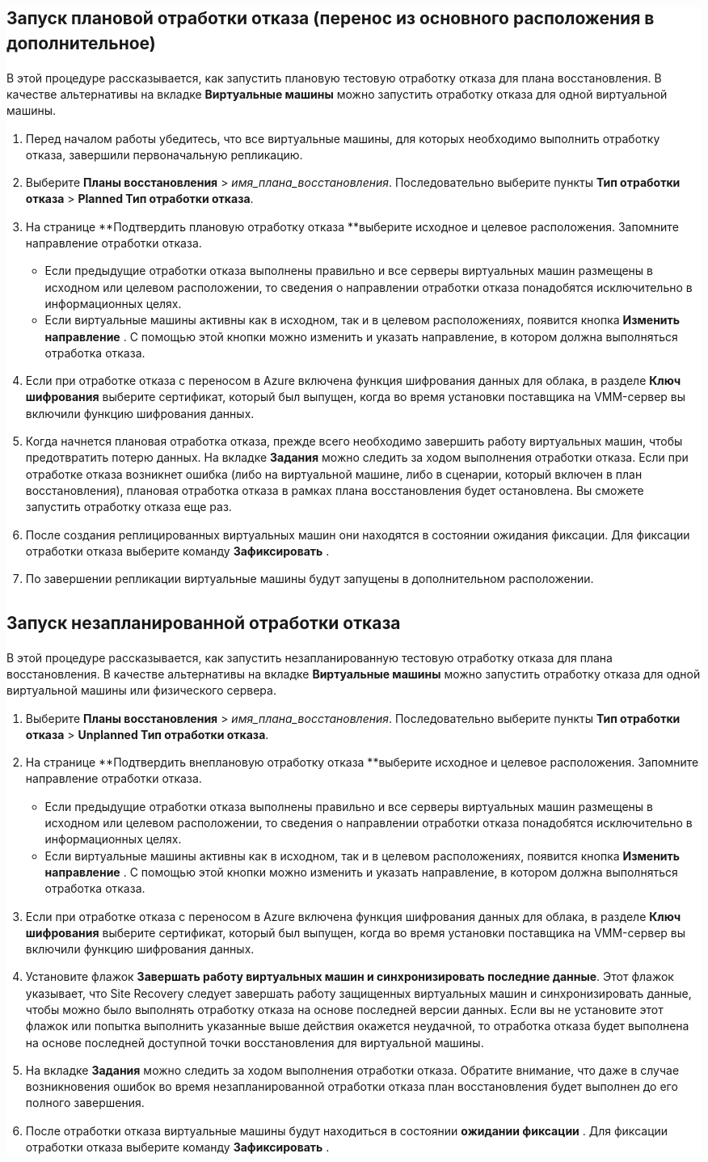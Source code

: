 ## <a name="run-a-planned-failover-(primary-to-secondary)"></a>Запуск плановой отработки отказа (перенос из основного расположения в дополнительное)
 В этой процедуре рассказывается, как запустить плановую тестовую отработку отказа для плана восстановления. В качестве альтернативы на вкладке **Виртуальные машины** можно запустить отработку отказа для одной виртуальной машины.

1. Перед началом работы убедитесь, что все виртуальные машины, для которых необходимо выполнить отработку отказа, завершили первоначальную репликацию.
2. Выберите **Планы восстановления** > *имя_плана_восстановления*. Последовательно выберите пункты **Тип отработки отказа** > **Planned Тип отработки отказа**. 
3. На странице **Подтвердить плановую отработку отказа **выберите исходное и целевое расположения. Запомните направление отработки отказа.
   
   * Если предыдущие отработки отказа выполнены правильно и все серверы виртуальных машин размещены в исходном или целевом расположении, то сведения о направлении отработки отказа понадобятся исключительно в информационных целях. 
   * Если виртуальные машины активны как в исходном, так и в целевом расположениях, появится кнопка **Изменить направление** . С помощью этой кнопки можно изменить и указать направление, в котором должна выполняться отработка отказа.
4. Если при отработке отказа с переносом в Azure включена функция шифрования данных для облака, в разделе **Ключ шифрования** выберите сертификат, который был выпущен, когда во время установки поставщика на VMM-сервер вы включили функцию шифрования данных. 
5. Когда начнется плановая отработка отказа, прежде всего необходимо завершить работу виртуальных машин, чтобы предотвратить потерю данных. На вкладке **Задания** можно следить за ходом выполнения отработки отказа. Если при отработке отказа возникнет ошибка (либо на виртуальной машине, либо в сценарии, который включен в план восстановления), плановая отработка отказа в рамках плана восстановления будет остановлена. Вы сможете запустить отработку отказа еще раз.
6. После создания реплицированных виртуальных машин они находятся в состоянии ожидания фиксации. Для фиксации отработки отказа выберите команду **Зафиксировать** . 
7. По завершении репликации виртуальные машины будут запущены в дополнительном расположении. 

## <a name="run-an-unplanned-failover"></a>Запуск незапланированной отработки отказа
В этой процедуре рассказывается, как запустить незапланированную тестовую отработку отказа для плана восстановления. В качестве альтернативы на вкладке **Виртуальные машины** можно запустить отработку отказа для одной виртуальной машины или физического сервера.

1. Выберите **Планы восстановления** > *имя_плана_восстановления*. Последовательно выберите пункты **Тип отработки отказа** > **Unplanned Тип отработки отказа**. 
2. На странице **Подтвердить внеплановую отработку отказа **выберите исходное и целевое расположения. Запомните направление отработки отказа.
   
   * Если предыдущие отработки отказа выполнены правильно и все серверы виртуальных машин размещены в исходном или целевом расположении, то сведения о направлении отработки отказа понадобятся исключительно в информационных целях. 
   * Если виртуальные машины активны как в исходном, так и в целевом расположениях, появится кнопка **Изменить направление** . С помощью этой кнопки можно изменить и указать направление, в котором должна выполняться отработка отказа.
3. Если при отработке отказа с переносом в Azure включена функция шифрования данных для облака, в разделе **Ключ шифрования** выберите сертификат, который был выпущен, когда во время установки поставщика на VMM-сервер вы включили функцию шифрования данных. 
4. Установите флажок **Завершать работу виртуальных машин и синхронизировать последние данные**. Этот флажок указывает, что Site Recovery следует завершать работу защищенных виртуальных машин и синхронизировать данные, чтобы можно было выполнять отработку отказа на основе последней версии данных. Если вы не установите этот флажок или попытка выполнить указанные выше действия окажется неудачной, то отработка отказа будет выполнена на основе последней доступной точки восстановления для виртуальной машины.
5. На вкладке **Задания** можно следить за ходом выполнения отработки отказа. Обратите внимание, что даже в случае возникновения ошибок во время незапланированной отработки отказа план восстановления будет выполнен до его полного завершения.
6. После отработки отказа виртуальные машины будут находиться в состоянии **ожидании фиксации** . Для фиксации отработки отказа выберите команду **Зафиксировать** .